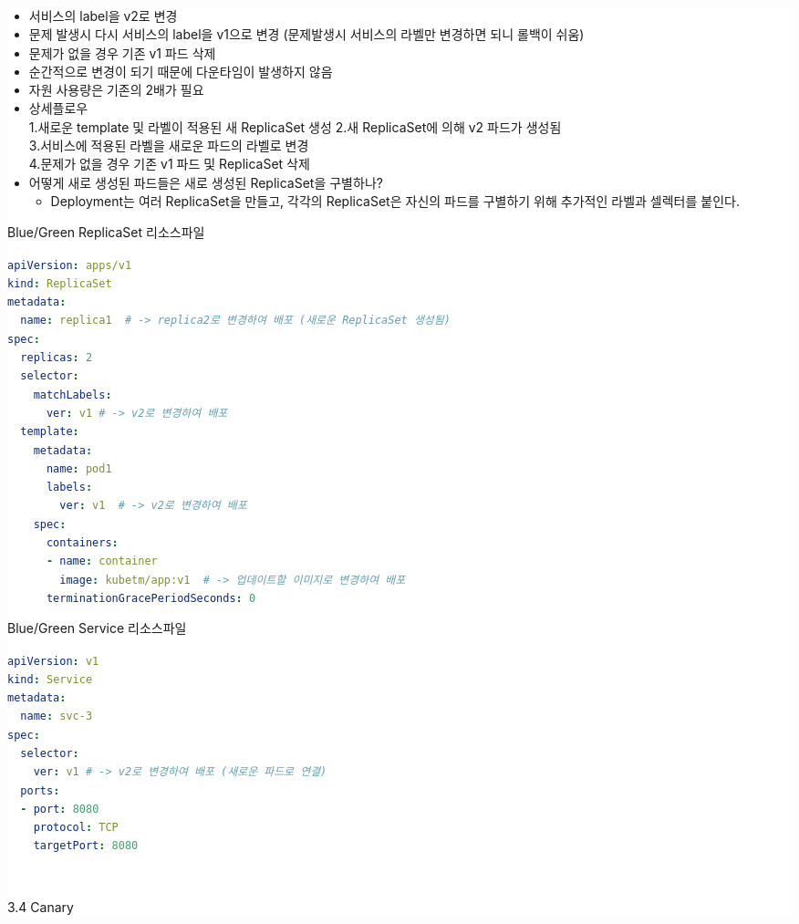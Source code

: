 - 서비스의 label을 v2로 변경
- 문제 발생시 다시 서비스의 label을 v1으로 변경 (문제발생시 서비스의 라벨만 변경하면 되니 롤백이 쉬움)
- 문제가 없을 경우 기존 v1 파드 삭제
- 순간적으로 변경이 되기 때문에 다운타임이 발생하지 않음
- 자원 사용량은 기존의 2배가 필요
- 상세플로우  
  1.새로운 template 및 라벨이 적용된 새 ReplicaSet 생성
  2.새 ReplicaSet에 의해 v2 파드가 생성됨   
  3.서비스에 적용된 라벨을 새로운 파드의 라벨로 변경  
  4.문제가 없을 경우 기존 v1 파드 및 ReplicaSet 삭제
- 어떻게 새로 생성된 파드들은 새로 생성된 ReplicaSet을 구별하나?
  - Deployment는 여러 ReplicaSet을 만들고, 각각의 ReplicaSet은 자신의 파드를 구별하기 위해 추가적인 라벨과 셀렉터를 붙인다.

Blue/Green ReplicaSet 리소스파일
```yaml
apiVersion: apps/v1
kind: ReplicaSet
metadata:
  name: replica1  # -> replica2로 변경하여 배포 (새로운 ReplicaSet 생성됨)
spec:
  replicas: 2
  selector:
    matchLabels:
      ver: v1 # -> v2로 변경하여 배포
  template:
    metadata:
      name: pod1
      labels:
        ver: v1  # -> v2로 변경하여 배포
    spec:
      containers:
      - name: container
        image: kubetm/app:v1  # -> 업데이트할 이미지로 변경하여 배포
      terminationGracePeriodSeconds: 0
```

Blue/Green Service 리소스파일
```yaml
apiVersion: v1
kind: Service
metadata:
  name: svc-3
spec:
  selector:
    ver: v1 # -> v2로 변경하여 배포 (새로운 파드로 연결)
  ports:
  - port: 8080
    protocol: TCP
    targetPort: 8080
```
<br/>

<span class="title__sub2"> 3.4 Canary </span>